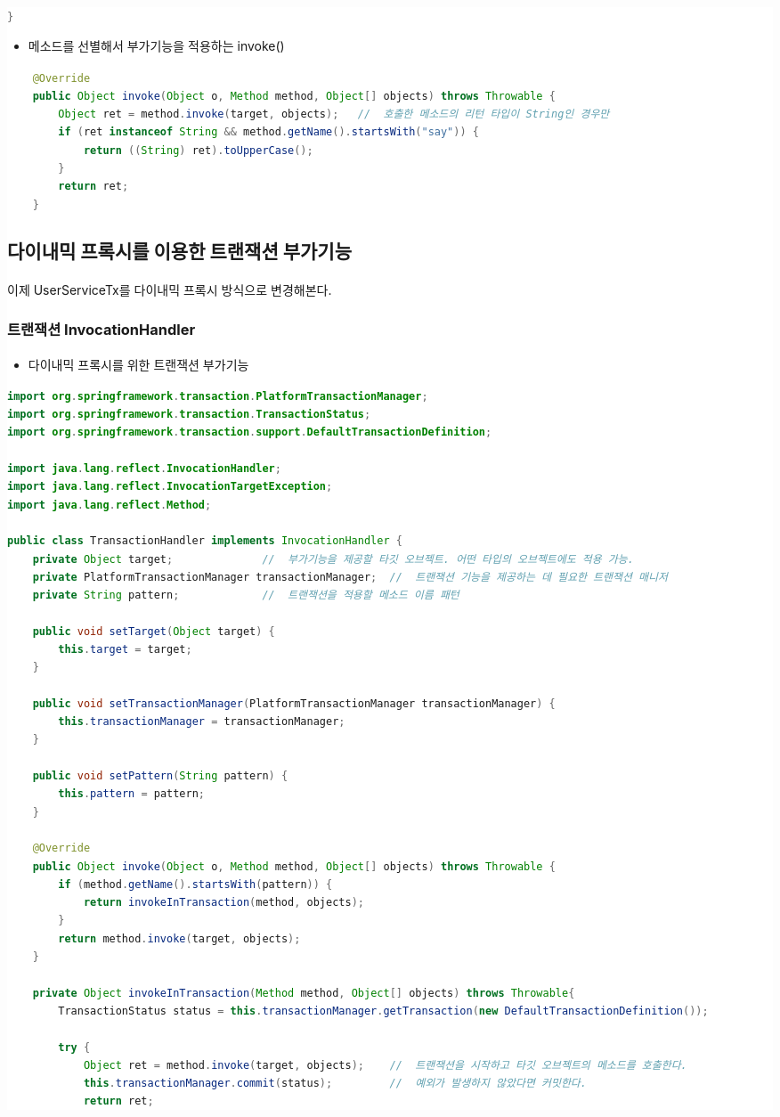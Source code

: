```java
}
```

* 메소드를 선별해서 부가기능을 적용하는 invoke()

```java
    @Override
    public Object invoke(Object o, Method method, Object[] objects) throws Throwable {
        Object ret = method.invoke(target, objects);   //  호출한 메소드의 리턴 타입이 String인 경우만
        if (ret instanceof String && method.getName().startsWith("say")) {
            return ((String) ret).toUpperCase();
        }
        return ret;
    }
```

## 다이내믹 프록시를 이용한 트랜잭션 부가기능
이제 UserServiceTx를 다이내믹 프록시 방식으로 변경해본다.
### 트랜잭션 InvocationHandler

* 다이내믹 프록시를 위한 트랜잭션 부가기능

```java
import org.springframework.transaction.PlatformTransactionManager;
import org.springframework.transaction.TransactionStatus;
import org.springframework.transaction.support.DefaultTransactionDefinition;

import java.lang.reflect.InvocationHandler;
import java.lang.reflect.InvocationTargetException;
import java.lang.reflect.Method;

public class TransactionHandler implements InvocationHandler {
    private Object target;              //  부가기능을 제공할 타깃 오브젝트. 어떤 타입의 오브젝트에도 적용 가능.
    private PlatformTransactionManager transactionManager;  //  트랜잭션 기능을 제공하는 데 필요한 트랜잭션 매니저
    private String pattern;             //  트랜잭션을 적용할 메소드 이름 패턴

    public void setTarget(Object target) {
        this.target = target;
    }

    public void setTransactionManager(PlatformTransactionManager transactionManager) {
        this.transactionManager = transactionManager;
    }

    public void setPattern(String pattern) {
        this.pattern = pattern;
    }

    @Override
    public Object invoke(Object o, Method method, Object[] objects) throws Throwable {
        if (method.getName().startsWith(pattern)) {
            return invokeInTransaction(method, objects);
        }
        return method.invoke(target, objects);
    }

    private Object invokeInTransaction(Method method, Object[] objects) throws Throwable{
        TransactionStatus status = this.transactionManager.getTransaction(new DefaultTransactionDefinition());
        
        try {
            Object ret = method.invoke(target, objects);    //  트랜잭션을 시작하고 타깃 오브젝트의 메소드를 호출한다.
            this.transactionManager.commit(status);         //  예외가 발생하지 않았다면 커밋한다.
            return ret;
```